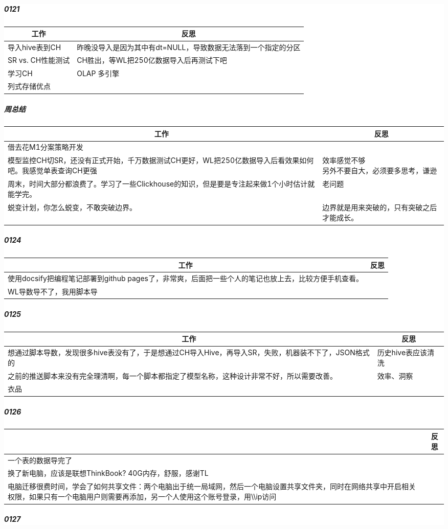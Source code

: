 ##### 0121

| 工作              | 反思                                                         |
| ----------------- | ------------------------------------------------------------ |
| 导入hive表到CH    | 昨晚没导入是因为其中有dt=NULL，导致数据无法落到一个指定的分区 |
| SR vs. CH性能测试 | CH胜出，等WL把250亿数据导入后再测试下吧                      |
| 学习CH            | OLAP 多引擎                                                  |
| 列式存储优点      |                                                              |

##### 周总结

| 工作                                                         | 反思                                               |
| ------------------------------------------------------------ | -------------------------------------------------- |
| 借去花M1分案策略开发                                         |                                                    |
| 模型监控CH切SR，还没有正式开始，千万数据测试CH更好，WL把250亿数据导入后看效果如何吧。我感觉单表查询CH更强 | 效率感觉不够<br />另外不要自大，必须要多思考，谦逊 |
| 周末，时间大部分都浪费了。学习了一些Clickhouse的知识，但是要是专注起来做1个小时估计就能学完。 | 老问题                                             |
| 蜕变计划，你怎么蜕变，不敢突破边界。                         | 边界就是用来突破的，只有突破之后才能成长。         |

##### 0124

| 工作                                                         | 反思 |
| ------------------------------------------------------------ | ---- |
| 使用docsify把编程笔记部署到github pages了，非常爽，后面把一些个人的笔记也放上去，比较方便手机查看。 |      |
| WL导数导不了，我用脚本导                                     |      |

##### 0125

| 工作                                                         | 反思               |
| ------------------------------------------------------------ | ------------------ |
| 想通过脚本导数，发现很多hive表没有了，于是想通过CH导入Hive，再导入SR，失败，机器装不下了，JSON格式的 | 历史hive表应该清洗 |
| 之前的推送脚本来没有完全理清啊，每一个脚本都指定了模型名称，这种设计非常不好，所以需要改善。 | 效率、洞察         |
| 衣品                                                         |                    |

##### 0126

|                                                              | 反思 |
| ------------------------------------------------------------ | ---- |
| 一个表的数据导完了                                           |      |
| 换了新电脑，应该是联想ThinkBook? 40G内存，舒服，感谢TL       |      |
| 电脑迁移很费时间，学会了如何共享文件：两个电脑出于统一局域网，然后一个电脑设置共享文件夹，同时在网络共享中开启相关权限，如果只有一个电脑用户则需要再添加，另一个人使用这个账号登录，用\\\\ip访问 |      |

##### 0127
